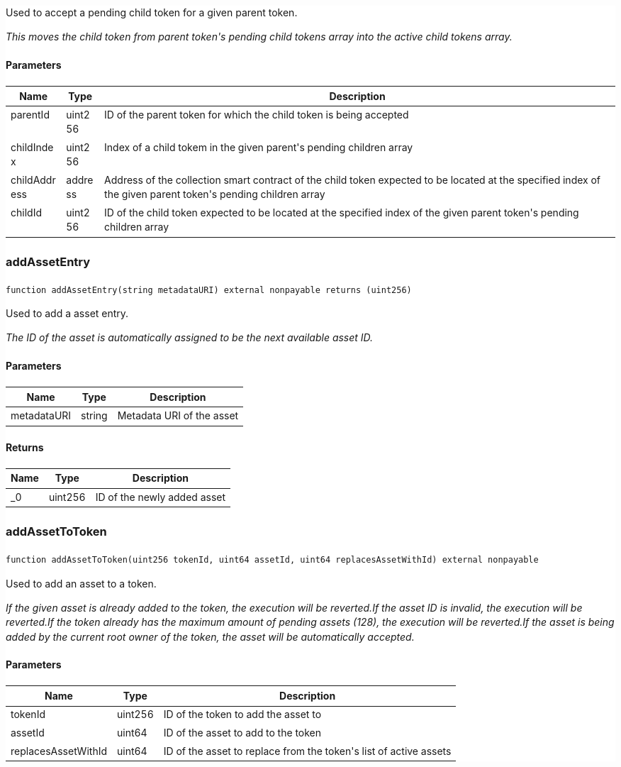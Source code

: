 Used to accept a pending child token for a given parent token.

*This moves the child token from parent token&#39;s pending child tokens array into the active child tokens  array.*

#### Parameters

| Name | Type | Description |
|---|---|---|
| parentId | uint256 | ID of the parent token for which the child token is being accepted |
| childIndex | uint256 | Index of a child tokem in the given parent&#39;s pending children array |
| childAddress | address | Address of the collection smart contract of the child token expected to be located at the  specified index of the given parent token&#39;s pending children array |
| childId | uint256 | ID of the child token expected to be located at the specified index of the given parent token&#39;s  pending children array |

### addAssetEntry

```solidity
function addAssetEntry(string metadataURI) external nonpayable returns (uint256)
```

Used to add a asset entry.

*The ID of the asset is automatically assigned to be the next available asset ID.*

#### Parameters

| Name | Type | Description |
|---|---|---|
| metadataURI | string | Metadata URI of the asset |

#### Returns

| Name | Type | Description |
|---|---|---|
| _0 | uint256 | ID of the newly added asset |

### addAssetToToken

```solidity
function addAssetToToken(uint256 tokenId, uint64 assetId, uint64 replacesAssetWithId) external nonpayable
```

Used to add an asset to a token.

*If the given asset is already added to the token, the execution will be reverted.If the asset ID is invalid, the execution will be reverted.If the token already has the maximum amount of pending assets (128), the execution will be  reverted.If the asset is being added by the current root owner of the token, the asset will be automatically  accepted.*

#### Parameters

| Name | Type | Description |
|---|---|---|
| tokenId | uint256 | ID of the token to add the asset to |
| assetId | uint64 | ID of the asset to add to the token |
| replacesAssetWithId | uint64 | ID of the asset to replace from the token&#39;s list of active assets |

